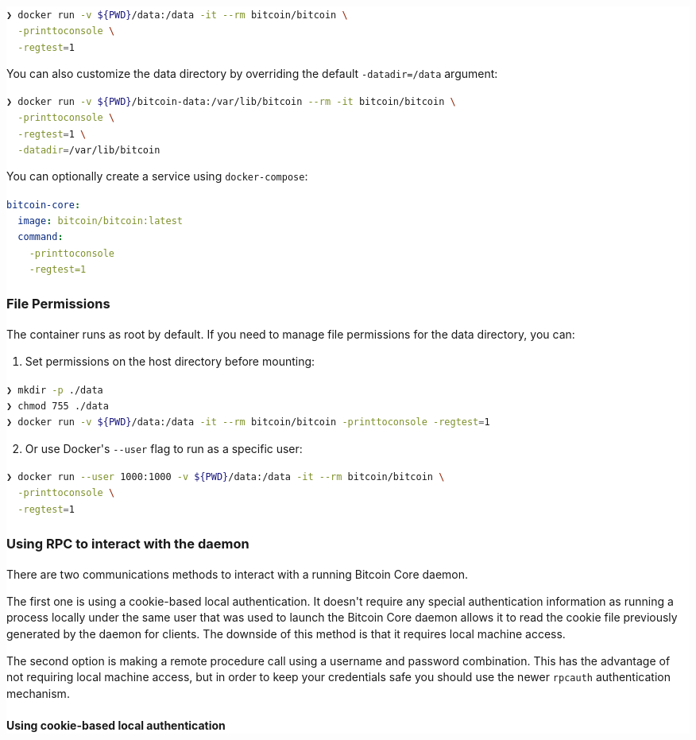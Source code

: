 ```sh
❯ docker run -v ${PWD}/data:/data -it --rm bitcoin/bitcoin \
  -printtoconsole \
  -regtest=1
```

You can also customize the data directory by overriding the default `-datadir=/data` argument:

```sh
❯ docker run -v ${PWD}/bitcoin-data:/var/lib/bitcoin --rm -it bitcoin/bitcoin \
  -printtoconsole \
  -regtest=1 \
  -datadir=/var/lib/bitcoin
```

You can optionally create a service using `docker-compose`:

```yml
bitcoin-core:
  image: bitcoin/bitcoin:latest
  command:
    -printtoconsole
    -regtest=1
```

### File Permissions

The container runs as root by default. If you need to manage file permissions for the data directory, you can:

1. Set permissions on the host directory before mounting:
```sh
❯ mkdir -p ./data
❯ chmod 755 ./data
❯ docker run -v ${PWD}/data:/data -it --rm bitcoin/bitcoin -printtoconsole -regtest=1
```

2. Or use Docker's `--user` flag to run as a specific user:
```sh
❯ docker run --user 1000:1000 -v ${PWD}/data:/data -it --rm bitcoin/bitcoin \
  -printtoconsole \
  -regtest=1
```

### Using RPC to interact with the daemon

There are two communications methods to interact with a running Bitcoin Core daemon.

The first one is using a cookie-based local authentication. It doesn't require any special authentication information as running a process locally under the same user that was used to launch the Bitcoin Core daemon allows it to read the cookie file previously generated by the daemon for clients. The downside of this method is that it requires local machine access.

The second option is making a remote procedure call using a username and password combination. This has the advantage of not requiring local machine access, but in order to keep your credentials safe you should use the newer `rpcauth` authentication mechanism.

#### Using cookie-based local authentication

